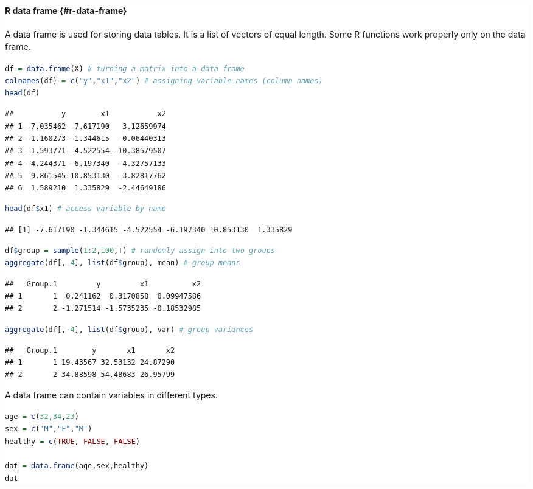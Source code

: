 
#### R data frame {#r-data-frame}

A data frame is used for storing data tables. It is a list of vectors of equal length. Some R functions work properly only on the data frame.


```r
df = data.frame(X) # turning a matrix into a data frame
colnames(df) = c("y","x1","x2") # assigning variable names (column names)
head(df)
```

```
##           y        x1           x2
## 1 -7.035462 -7.617190   3.12659974
## 2 -1.160273 -1.344615  -0.06440313
## 3 -1.593771 -4.522554 -10.38579507
## 4 -4.244371 -6.197340  -4.32757133
## 5  9.861545 10.853130  -3.82817762
## 6  1.589210  1.335829  -2.44649186
```

```r
head(df$x1) # access variable by name
```

```
## [1] -7.617190 -1.344615 -4.522554 -6.197340 10.853130  1.335829
```

```r
df$group = sample(1:2,100,T) # randomly assign into two groups
aggregate(df[,-4], list(df$group), mean) # group means
```

```
##   Group.1         y         x1          x2
## 1       1  0.241162  0.3170858  0.09947586
## 2       2 -1.271514 -1.5735235 -0.18532985
```

```r
aggregate(df[,-4], list(df$group), var) # group variances
```

```
##   Group.1        y       x1       x2
## 1       1 19.43567 32.53132 24.87290
## 2       2 34.88598 54.48683 26.95799
```

A data frame can contain variables in different types.


```r
age = c(32,34,23)
sex = c("M","F","M")
healthy = c(TRUE, FALSE, FALSE)

dat = data.frame(age,sex,healthy)
dat
```
